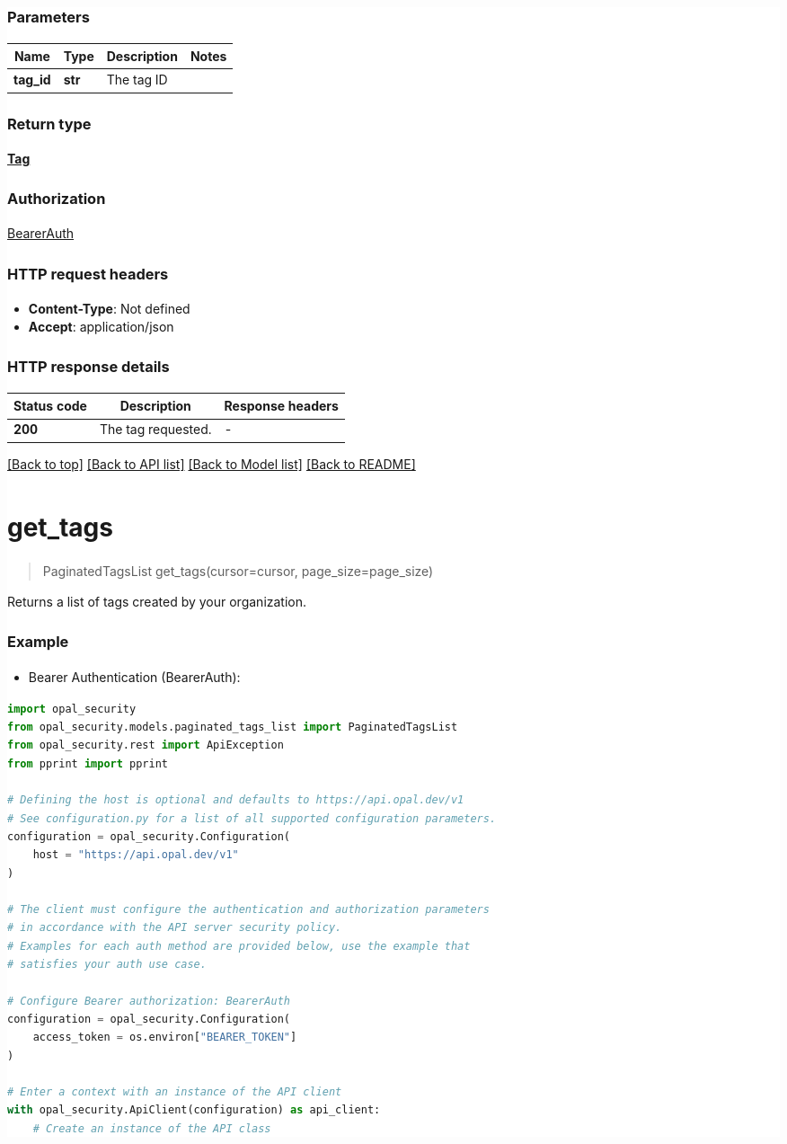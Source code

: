 

### Parameters


Name | Type | Description  | Notes
------------- | ------------- | ------------- | -------------
 **tag_id** | **str**| The tag ID | 

### Return type

[**Tag**](Tag.md)

### Authorization

[BearerAuth](../README.md#BearerAuth)

### HTTP request headers

 - **Content-Type**: Not defined
 - **Accept**: application/json

### HTTP response details

| Status code | Description | Response headers |
|-------------|-------------|------------------|
**200** | The tag requested. |  -  |

[[Back to top]](#) [[Back to API list]](../README.md#documentation-for-api-endpoints) [[Back to Model list]](../README.md#documentation-for-models) [[Back to README]](../README.md)

# **get_tags**
> PaginatedTagsList get_tags(cursor=cursor, page_size=page_size)



Returns a list of tags created by your organization.

### Example

* Bearer Authentication (BearerAuth):

```python
import opal_security
from opal_security.models.paginated_tags_list import PaginatedTagsList
from opal_security.rest import ApiException
from pprint import pprint

# Defining the host is optional and defaults to https://api.opal.dev/v1
# See configuration.py for a list of all supported configuration parameters.
configuration = opal_security.Configuration(
    host = "https://api.opal.dev/v1"
)

# The client must configure the authentication and authorization parameters
# in accordance with the API server security policy.
# Examples for each auth method are provided below, use the example that
# satisfies your auth use case.

# Configure Bearer authorization: BearerAuth
configuration = opal_security.Configuration(
    access_token = os.environ["BEARER_TOKEN"]
)

# Enter a context with an instance of the API client
with opal_security.ApiClient(configuration) as api_client:
    # Create an instance of the API class
```